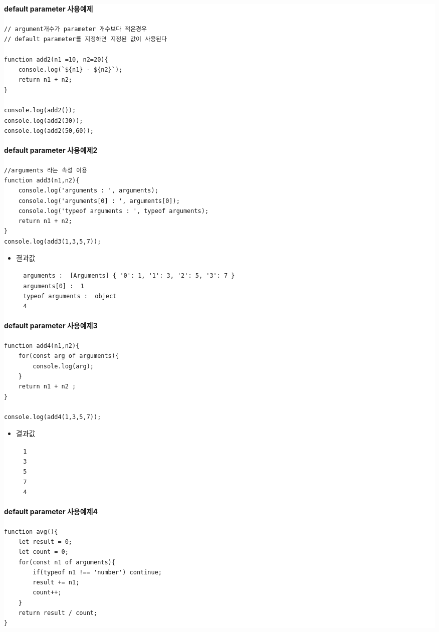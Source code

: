 #### default parameter 사용예제
    // argument개수가 parameter 개수보다 적은경우
    // default parameter를 지정하면 지정된 값이 사용된다

    function add2(n1 =10, n2=20){
        console.log(`${n1} - ${n2}`);
        return n1 + n2;
    }

    console.log(add2());
    console.log(add2(30));
    console.log(add2(50,60));

#### default parameter 사용예제2
    //arguments 라는 속성 이용
    function add3(n1,n2){
        console.log('arguments : ', arguments);
        console.log('arguments[0] : ', arguments[0]);
        console.log('typeof arguments : ', typeof arguments);
        return n1 + n2;
    }
    console.log(add3(1,3,5,7));

* 결과값

        arguments :  [Arguments] { '0': 1, '1': 3, '2': 5, '3': 7 }
        arguments[0] :  1
        typeof arguments :  object
        4

#### default parameter 사용예제3
    function add4(n1,n2){
        for(const arg of arguments){
            console.log(arg);
        }
        return n1 + n2 ;
    }

    console.log(add4(1,3,5,7));

* 결과값

        1
        3
        5
        7
        4

#### default parameter 사용예제4
    function avg(){
        let result = 0;
        let count = 0;
        for(const n1 of arguments){
            if(typeof n1 !== 'number') continue;
            result += n1;
            count++;
        }
        return result / count;
    }
